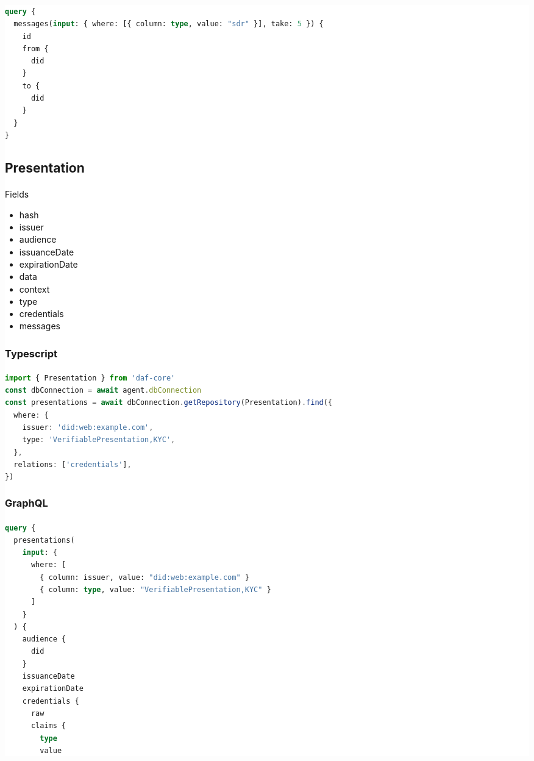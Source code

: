 ```graphql
query {
  messages(input: { where: [{ column: type, value: "sdr" }], take: 5 }) {
    id
    from {
      did
    }
    to {
      did
    }
  }
}
```

## Presentation

Fields

- hash
- issuer
- audience
- issuanceDate
- expirationDate
- data
- context
- type
- credentials
- messages

### Typescript

```typescript
import { Presentation } from 'daf-core'
const dbConnection = await agent.dbConnection
const presentations = await dbConnection.getRepository(Presentation).find({
  where: {
    issuer: 'did:web:example.com',
    type: 'VerifiablePresentation,KYC',
  },
  relations: ['credentials'],
})
```

### GraphQL

```graphql
query {
  presentations(
    input: {
      where: [
        { column: issuer, value: "did:web:example.com" }
        { column: type, value: "VerifiablePresentation,KYC" }
      ]
    }
  ) {
    audience {
      did
    }
    issuanceDate
    expirationDate
    credentials {
      raw
      claims {
        type
        value
```